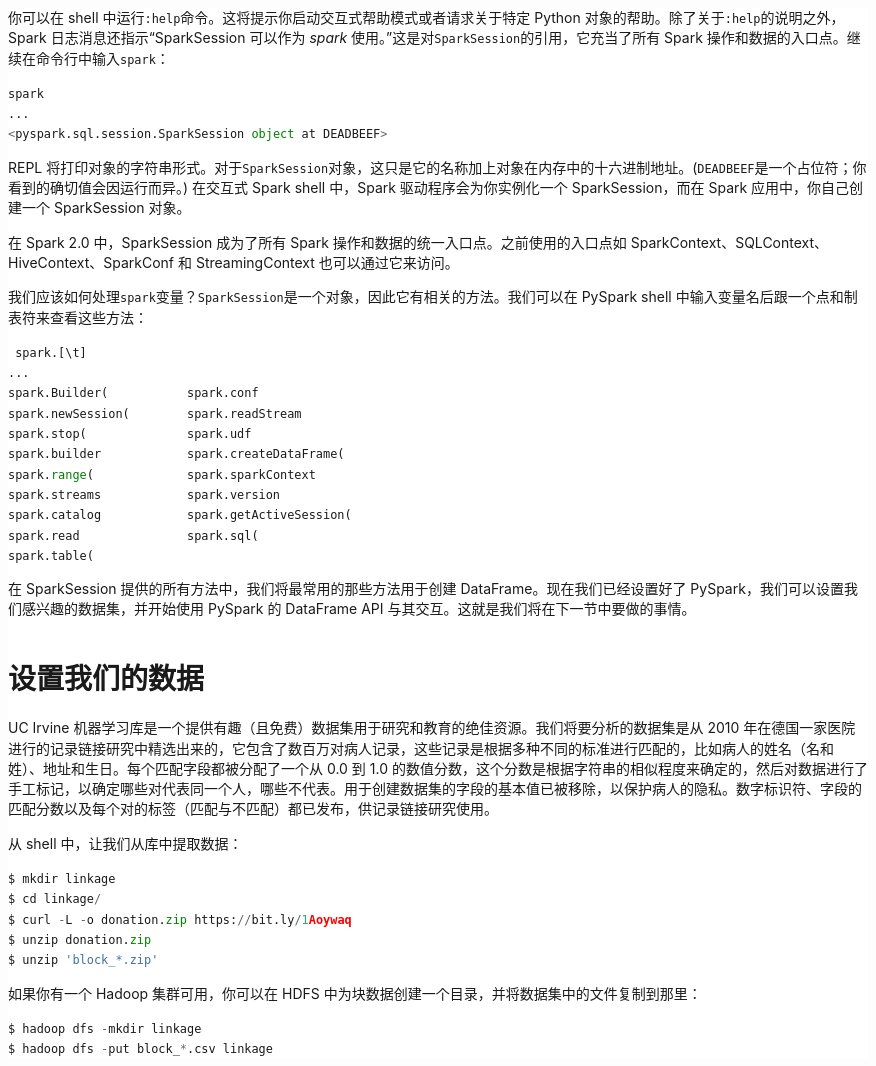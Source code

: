 
你可以在 shell 中运行`:help`命令。这将提示你启动交互式帮助模式或者请求关于特定 Python 对象的帮助。除了关于`:help`的说明之外，Spark 日志消息还指示“SparkSession 可以作为 *spark* 使用。”这是对`SparkSession`的引用，它充当了所有 Spark 操作和数据的入口点。继续在命令行中输入`spark`：

```py
spark
...
<pyspark.sql.session.SparkSession object at DEADBEEF>
```

REPL 将打印对象的字符串形式。对于`SparkSession`对象，这只是它的名称加上对象在内存中的十六进制地址。(`DEADBEEF`是一个占位符；你看到的确切值会因运行而异。) 在交互式 Spark shell 中，Spark 驱动程序会为你实例化一个 SparkSession，而在 Spark 应用中，你自己创建一个 SparkSession 对象。

在 Spark 2.0 中，SparkSession 成为了所有 Spark 操作和数据的统一入口点。之前使用的入口点如 SparkContext、SQLContext、HiveContext、SparkConf 和 StreamingContext 也可以通过它来访问。

我们应该如何处理`spark`变量？`SparkSession`是一个对象，因此它有相关的方法。我们可以在 PySpark shell 中输入变量名后跟一个点和制表符来查看这些方法：

```py
 spark.[\t]
...
spark.Builder(           spark.conf
spark.newSession(        spark.readStream
spark.stop(              spark.udf
spark.builder            spark.createDataFrame(
spark.range(             spark.sparkContext
spark.streams            spark.version
spark.catalog            spark.getActiveSession(
spark.read               spark.sql(
spark.table(
```

在 SparkSession 提供的所有方法中，我们将最常用的那些方法用于创建 DataFrame。现在我们已经设置好了 PySpark，我们可以设置我们感兴趣的数据集，并开始使用 PySpark 的 DataFrame API 与其交互。这就是我们将在下一节中要做的事情。

# 设置我们的数据

UC Irvine 机器学习库是一个提供有趣（且免费）数据集用于研究和教育的绝佳资源。我们将要分析的数据集是从 2010 年在德国一家医院进行的记录链接研究中精选出来的，它包含了数百万对病人记录，这些记录是根据多种不同的标准进行匹配的，比如病人的姓名（名和姓）、地址和生日。每个匹配字段都被分配了一个从 0.0 到 1.0 的数值分数，这个分数是根据字符串的相似程度来确定的，然后对数据进行了手工标记，以确定哪些对代表同一个人，哪些不代表。用于创建数据集的字段的基本值已被移除，以保护病人的隐私。数字标识符、字段的匹配分数以及每个对的标签（匹配与不匹配）都已发布，供记录链接研究使用。

从 shell 中，让我们从库中提取数据：

```py
$ mkdir linkage
$ cd linkage/
$ curl -L -o donation.zip https://bit.ly/1Aoywaq
$ unzip donation.zip
$ unzip 'block_*.zip'
```

如果你有一个 Hadoop 集群可用，你可以在 HDFS 中为块数据创建一个目录，并将数据集中的文件复制到那里：

```py
$ hadoop dfs -mkdir linkage
$ hadoop dfs -put block_*.csv linkage
```
